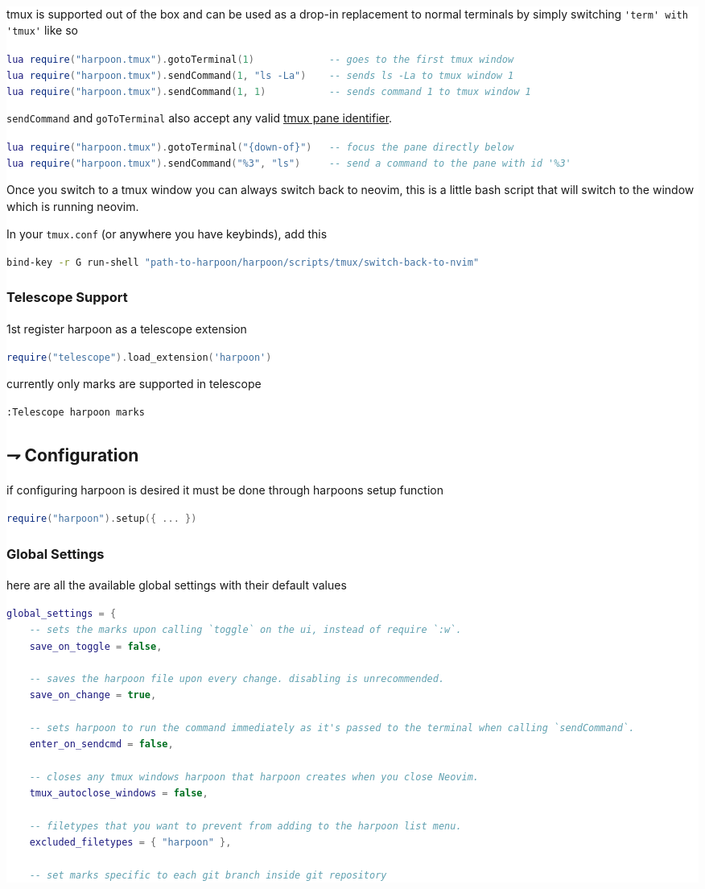 tmux is supported out of the box and can be used as a drop-in replacement to normal terminals
by simply switching `'term' with 'tmux'` like so

```lua
lua require("harpoon.tmux").gotoTerminal(1)             -- goes to the first tmux window
lua require("harpoon.tmux").sendCommand(1, "ls -La")    -- sends ls -La to tmux window 1
lua require("harpoon.tmux").sendCommand(1, 1)           -- sends command 1 to tmux window 1
```

`sendCommand` and `goToTerminal` also accept any valid [tmux pane identifier](https://man7.org/linux/man-pages/man1/tmux.1.html#COMMANDS).

```lua
lua require("harpoon.tmux").gotoTerminal("{down-of}")   -- focus the pane directly below
lua require("harpoon.tmux").sendCommand("%3", "ls")     -- send a command to the pane with id '%3'
```

Once you switch to a tmux window you can always switch back to neovim, this is a
little bash script that will switch to the window which is running neovim.

In your `tmux.conf` (or anywhere you have keybinds), add this

```bash
bind-key -r G run-shell "path-to-harpoon/harpoon/scripts/tmux/switch-back-to-nvim"
```

### Telescope Support

1st register harpoon as a telescope extension

```lua
require("telescope").load_extension('harpoon')
```

currently only marks are supported in telescope

```
:Telescope harpoon marks
```

## ⇁ Configuration

if configuring harpoon is desired it must be done through harpoons setup function

```lua
require("harpoon").setup({ ... })
```

### Global Settings

here are all the available global settings with their default values

```lua
global_settings = {
    -- sets the marks upon calling `toggle` on the ui, instead of require `:w`.
    save_on_toggle = false,

    -- saves the harpoon file upon every change. disabling is unrecommended.
    save_on_change = true,

    -- sets harpoon to run the command immediately as it's passed to the terminal when calling `sendCommand`.
    enter_on_sendcmd = false,

    -- closes any tmux windows harpoon that harpoon creates when you close Neovim.
    tmux_autoclose_windows = false,

    -- filetypes that you want to prevent from adding to the harpoon list menu.
    excluded_filetypes = { "harpoon" },

    -- set marks specific to each git branch inside git repository
```